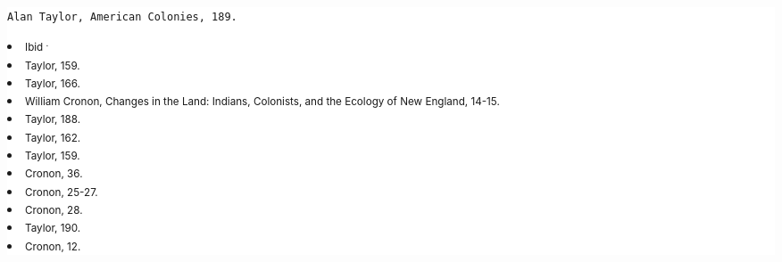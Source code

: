     Alan Taylor, American Colonies, 189.
   </small>
  </li>
  <li>
   <small>
    Ibid
    <sup>
     .
    </sup>
   </small>
  </li>
  <li>
   <small>
    Taylor, 159.
   </small>
  </li>
  <li>
   <small>
    Taylor, 166.
   </small>
  </li>
  <li>
   <small>
    William Cronon, Changes in the Land: Indians, Colonists, and the Ecology of New England, 14-15.
   </small>
  </li>
  <li>
   <small>
    Taylor, 188.
   </small>
  </li>
  <li>
   <small>
    Taylor, 162.
   </small>
  </li>
  <li>
   <small>
    Taylor, 159.
   </small>
  </li>
  <li>
   <small>
    Cronon, 36.
   </small>
  </li>
  <li>
   <small>
    Cronon, 25-27.
   </small>
  </li>
  <li>
   <small>
    Cronon, 28.
   </small>
  </li>
  <li>
   <small>
    Taylor, 190.
   </small>
  </li>
  <li>
   <small>
    Cronon, 12.